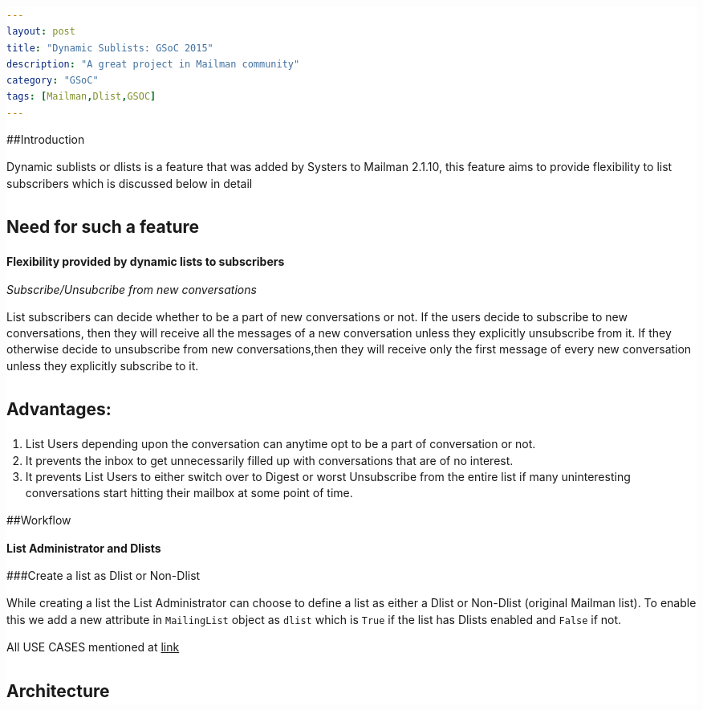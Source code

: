```yaml
---
layout: post
title: "Dynamic Sublists: GSoC 2015"
description: "A great project in Mailman community"
category: "GSoC"
tags: [Mailman,Dlist,GSOC]
---
```


##Introduction

Dynamic sublists or dlists is a feature that was added by Systers to Mailman
2.1.10, this feature aims to provide flexibility to list subscribers which is
discussed below in detail


## Need for such a feature

**Flexibility provided by dynamic lists to subscribers**

*Subscribe/Unsubcribe from new conversations*

List subscribers can decide whether to be a part of new conversations or not. If
the users decide to subscribe to new conversations, then they will receive all
the messages of a new conversation unless they explicitly unsubscribe from
it. If they otherwise decide to unsubscribe from new conversations,then they
will receive only the first message of every new conversation unless they
explicitly subscribe to it.


## Advantages:

  1. List Users depending upon the conversation can anytime opt to be a part of
     conversation or not.
  2. It prevents the inbox to get unnecessarily filled up with conversations
     that are of no interest.
  3. It prevents List Users to either switch over to Digest or worst Unsubscribe
     from the entire list if many uninteresting conversations start hitting
     their mailbox at some point of time.

##Workflow

**List Administrator and Dlists**

###Create a list as Dlist or Non-Dlist

While creating a list the List Administrator can choose to define a list as
either a Dlist or Non-Dlist (original Mailman list). To enable this we add
a new attribute in `MailingList` object as `dlist` which is `True` if the list
has Dlists enabled and `False` if not.

All USE CASES mentioned at [link][1]

## Architecture


[1]: http://wiki.mailman.psf.io/DEV/Dynamic%20Sublists